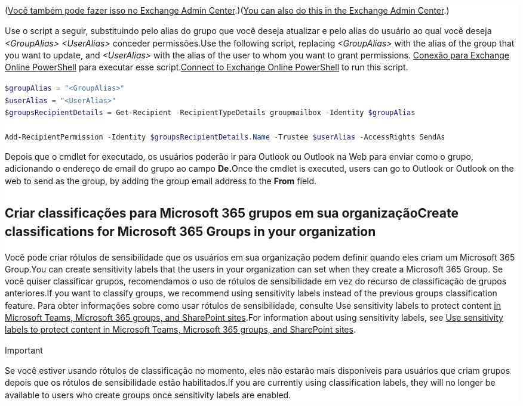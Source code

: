<span data-ttu-id="f4cf0-122">([Você também pode fazer isso no Exchange Admin Center](/office365/admin/create-groups/allow-members-to-send-as-or-send-on-behalf-of-group).)</span><span class="sxs-lookup"><span data-stu-id="f4cf0-122">([You can also do this in the Exchange Admin Center](/office365/admin/create-groups/allow-members-to-send-as-or-send-on-behalf-of-group).)</span></span>

<span data-ttu-id="f4cf0-123">Use o script a seguir, substituindo pelo alias do grupo que você deseja atualizar e pelo alias do usuário ao qual você deseja *\<GroupAlias\>* *\<UserAlias\>* conceder permissões.</span><span class="sxs-lookup"><span data-stu-id="f4cf0-123">Use the following script, replacing *\<GroupAlias\>* with the alias of the group that you want to update, and *\<UserAlias\>* with the alias of the user to whom you want to grant permissions.</span></span> <span data-ttu-id="f4cf0-124">[Conexão para Exchange Online PowerShell](/powershell/exchange/connect-to-exchange-online-powershell) para executar esse script.</span><span class="sxs-lookup"><span data-stu-id="f4cf0-124">[Connect to Exchange Online PowerShell](/powershell/exchange/connect-to-exchange-online-powershell) to run this script.</span></span>

```PowerShell
$groupAlias = "<GroupAlias>"
$userAlias = "<UserAlias>"
$groupsRecipientDetails = Get-Recipient -RecipientTypeDetails groupmailbox -Identity $groupAlias

Add-RecipientPermission -Identity $groupsRecipientDetails.Name -Trustee $userAlias -AccessRights SendAs
```

<span data-ttu-id="f4cf0-125">Depois que o cmdlet for executado, os usuários poderão ir para Outlook ou Outlook na Web para enviar como o grupo, adicionando o endereço de email do grupo ao campo **De.**</span><span class="sxs-lookup"><span data-stu-id="f4cf0-125">Once the cmdlet is executed, users can go to Outlook or Outlook on the web to send as the group, by adding the group email address to the **From** field.</span></span>

## <a name="create-classifications-for-microsoft-365-groups-in-your-organization"></a><span data-ttu-id="f4cf0-126">Criar classificações para Microsoft 365 grupos em sua organização</span><span class="sxs-lookup"><span data-stu-id="f4cf0-126">Create classifications for Microsoft 365 Groups in your organization</span></span>

<span data-ttu-id="f4cf0-127">Você pode criar rótulos de sensibilidade que os usuários em sua organização podem definir quando eles criam um Microsoft 365 Group.</span><span class="sxs-lookup"><span data-stu-id="f4cf0-127">You can create sensitivity labels that the users in your organization can set when they create a Microsoft 365 Group.</span></span> <span data-ttu-id="f4cf0-128">Se você quiser classificar grupos, recomendamos o uso de rótulos de sensibilidade em vez do recurso de classificação de grupos anteriores.</span><span class="sxs-lookup"><span data-stu-id="f4cf0-128">If you want to classify groups, we recommend using sensitivity labels instead of the previous groups classification feature.</span></span> <span data-ttu-id="f4cf0-129">Para obter informações sobre como usar rótulos de sensibilidade, consulte Use sensitivity labels to protect content [in Microsoft Teams, Microsoft 365 groups, and SharePoint sites](../compliance/sensitivity-labels-teams-groups-sites.md).</span><span class="sxs-lookup"><span data-stu-id="f4cf0-129">For information about using sensitivity labels, see [Use sensitivity labels to protect content in Microsoft Teams, Microsoft 365 groups, and SharePoint sites](../compliance/sensitivity-labels-teams-groups-sites.md).</span></span>

> [!IMPORTANT]
> <span data-ttu-id="f4cf0-130">Se você estiver usando rótulos de classificação no momento, eles não estarão mais disponíveis para usuários que criam grupos depois que os rótulos de sensibilidade estão habilitados.</span><span class="sxs-lookup"><span data-stu-id="f4cf0-130">If you are currently using classification labels, they will no longer be available to users who create groups once sensitivity labels are enabled.</span></span>
